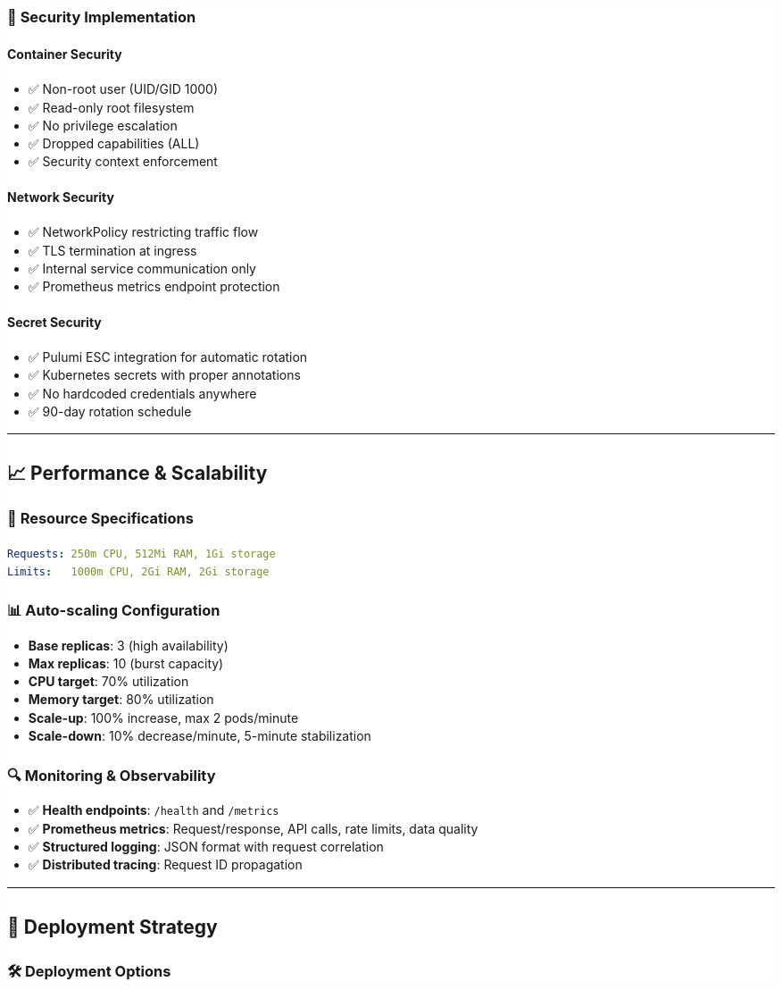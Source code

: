 ### 🔐 **Security Implementation**

#### **Container Security**
- ✅ Non-root user (UID/GID 1000)
- ✅ Read-only root filesystem
- ✅ No privilege escalation
- ✅ Dropped capabilities (ALL)
- ✅ Security context enforcement

#### **Network Security**
- ✅ NetworkPolicy restricting traffic flow
- ✅ TLS termination at ingress
- ✅ Internal service communication only
- ✅ Prometheus metrics endpoint protection

#### **Secret Security**
- ✅ Pulumi ESC integration for automatic rotation
- ✅ Kubernetes secrets with proper annotations
- ✅ No hardcoded credentials anywhere
- ✅ 90-day rotation schedule

---

## 📈 **Performance & Scalability**

### 🎯 **Resource Specifications**
```yaml
Requests: 250m CPU, 512Mi RAM, 1Gi storage
Limits:   1000m CPU, 2Gi RAM, 2Gi storage
```

### 📊 **Auto-scaling Configuration**
- **Base replicas**: 3 (high availability)
- **Max replicas**: 10 (burst capacity)
- **CPU target**: 70% utilization
- **Memory target**: 80% utilization
- **Scale-up**: 100% increase, max 2 pods/minute
- **Scale-down**: 10% decrease/minute, 5-minute stabilization

### 🔍 **Monitoring & Observability**
- ✅ **Health endpoints**: `/health` and `/metrics`
- ✅ **Prometheus metrics**: Request/response, API calls, rate limits, data quality
- ✅ **Structured logging**: JSON format with request correlation
- ✅ **Distributed tracing**: Request ID propagation

---

## 🚀 **Deployment Strategy**

### 🛠️ **Deployment Options**
